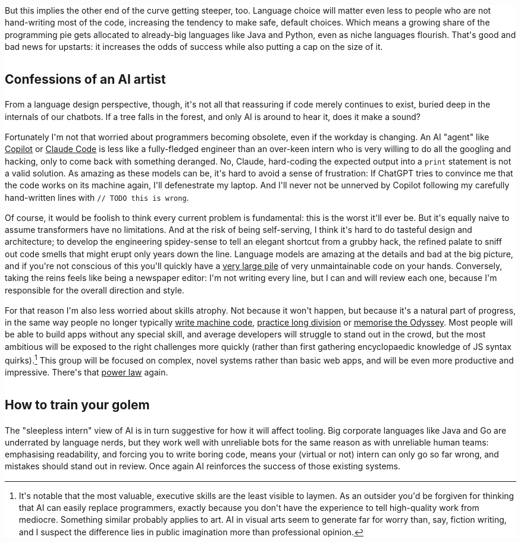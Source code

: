 [^bash]: For example, I've made far more use of little unix tools like bash, sed, awk and even [Sieve](https://en.wikipedia.org/wiki/Sieve_(mail_filtering_language)) lately. These were always in arm's reach, but now the learning curve is flat.

But this implies the other end of the curve getting steeper, too. Language choice will matter even less to people who are not hand-writing most of the code, increasing the tendency to make safe, default choices. Which means a growing share of the programming pie gets allocated to already-big languages like Java and Python, even as niche languages flourish. That's good and bad news for upstarts: it increases the odds of success while also putting a cap on the size of it.

## Confessions of an AI artist

From a language design perspective, though, it's not all that reassuring if code merely continues to exist, buried deep in the internals of our chatbots. If a tree falls in the forest, and only AI is around to hear it, does it make a sound?

Fortunately I'm not that worried about programmers becoming obsolete, even if the workday is changing. An AI "agent" like [Copilot](https://github.com/features/copilot) or [Claude Code](https://docs.anthropic.com/en/docs/claude-code/overview) is less like a fully-fledged engineer than an over-keen intern who is very willing to do all the googling and hacking, only to come back with something deranged. No, Claude, hard-coding the expected output into a `print` statement is not a valid solution. As amazing as these models can be, it's hard to avoid a sense of frustration: If ChatGPT tries to convince me that the code works on its machine again, I'll defenestrate my laptop. And I'll never not be unnerved by Copilot following my carefully hand-written lines with `// TODO this is wrong`.

Of course, it would be foolish to think every current problem is fundamental: this is the worst it'll ever be. But it's equally naive to assume transformers have no limitations. And at the risk of being self-serving, I think it's hard to do tasteful design and architecture; to develop the engineering spidey-sense to tell an elegant shortcut from a grubby hack, the refined palate to sniff out code smells that might erupt only years down the line. Language models are amazing at the details and bad at the big picture, and if you're not conscious of this you'll quickly have a [very large pile](https://x.com/karpathy/status/1886192184808149383) of very unmaintainable code on your hands. Conversely, taking the reins feels like being a newspaper editor: I'm not writing every line, but I can and will review each one, because I'm responsible for the overall direction and style.

For that reason I'm also less worried about skills atrophy. Not because it won't happen, but because it's a natural part of progress, in the same way people no longer typically [write machine code](https://x.com/ID_AA_Carmack/status/1909311174845329874), [practice long division](https://www.washingtonpost.com/archive/local/1986/04/04/math-teachers-stage-a-calculated-protest/c003ddaf-b86f-4f2b-92ca-08533f3a5896/) or [memorise the Odyssey](https://www.goodreads.com/quotes/259062-if-men-learn-this-it-will-implant-forgetfulness-in-their). Most people will be able to build apps without any special skill, and average developers will struggle to stand out in the crowd, but the most ambitious will be exposed to the right challenges more quickly (rather than first gathering encyclopaedic knowledge of JS syntax quirks).[^skills] This group will be focused on complex, novel systems rather than basic web apps, and will be even more productive and impressive. There's that [power law](https://stratechery.com/2024/mkbhds-for-everything/) again.

[^skills]: It's notable that the most valuable, executive skills are the least visible to laymen. As an outsider you'd be forgiven for thinking that AI can easily replace programmers, exactly because you don't have the experience to tell high-quality work from mediocre. Something similar probably applies to art. AI in visual arts seem to generate far for worry than, say, fiction writing, and I suspect the difference lies in public imagination more than professional opinion.

## How to train your golem

The "sleepless intern" view of AI is in turn suggestive for how it will affect tooling. Big corporate languages like Java and Go are underrated by language nerds, but they work well with unreliable bots for the same reason as with unreliable human teams: emphasising readability, and forcing you to write boring code, means your (virtual or not) intern can only go so far wrong, and mistakes should stand out in review. Once again AI reinforces the success of those existing systems.


[^singularity]: I generally feel pretty confident predicting against the AI singularity, because if I turn out to be wrong, you're not going to care anyway.
[^swift]: Swift earned [over a billion dollars](https://news.pollstar.com/2024/12/16/2024yearendhub/) touring last year, more than double the next-biggest artist (Coldplay at $420m). [Twenty years ago](https://www.latimes.com/archives/la-xpm-2006-jan-10-et-ultimate10-story.html) the top 10 were both much smaller and much closer together, with The Rolling Stones topping out at $168m. Even adjusting for inflation, Swift today eclipses the then top 5.
[^pyramid]: "Pascal is for building pyramids—imposing, breathtaking, static structures built by armies pushing heavy blocks into place. Lisp is for building organisms—imposing, breathtaking, dynamic structures built by squads fitting fluctuating myriads of simpler organisms into place." (Alan J Perlis)